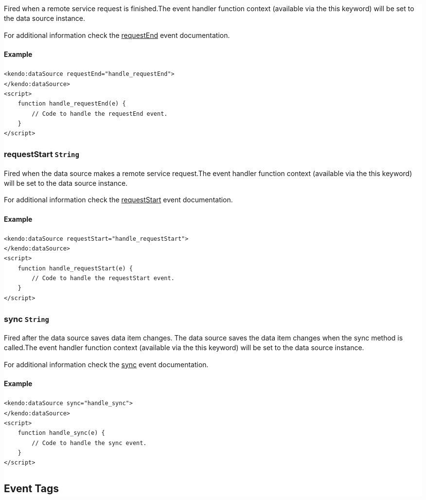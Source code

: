 Fired when a remote service request is finished.The event handler function context (available via the this keyword) will be set to the data source instance.


For additional information check the [requestEnd](/kendo-ui/api/framework/datasource#events-requestEnd) event documentation.

#### Example
    <kendo:dataSource requestEnd="handle_requestEnd">
    </kendo:dataSource>
    <script>
        function handle_requestEnd(e) {
            // Code to handle the requestEnd event.
        }
    </script>

### requestStart `String`

Fired when the data source makes a remote service request.The event handler function context (available via the this keyword) will be set to the data source instance.


For additional information check the [requestStart](/kendo-ui/api/framework/datasource#events-requestStart) event documentation.

#### Example
    <kendo:dataSource requestStart="handle_requestStart">
    </kendo:dataSource>
    <script>
        function handle_requestStart(e) {
            // Code to handle the requestStart event.
        }
    </script>

### sync `String`

Fired after the data source saves data item changes. The data source saves the data item changes when the sync method is called.The event handler function context (available via the this keyword) will be set to the data source instance.


For additional information check the [sync](/kendo-ui/api/framework/datasource#events-sync) event documentation.

#### Example
    <kendo:dataSource sync="handle_sync">
    </kendo:dataSource>
    <script>
        function handle_sync(e) {
            // Code to handle the sync event.
        }
    </script>

## Event Tags
